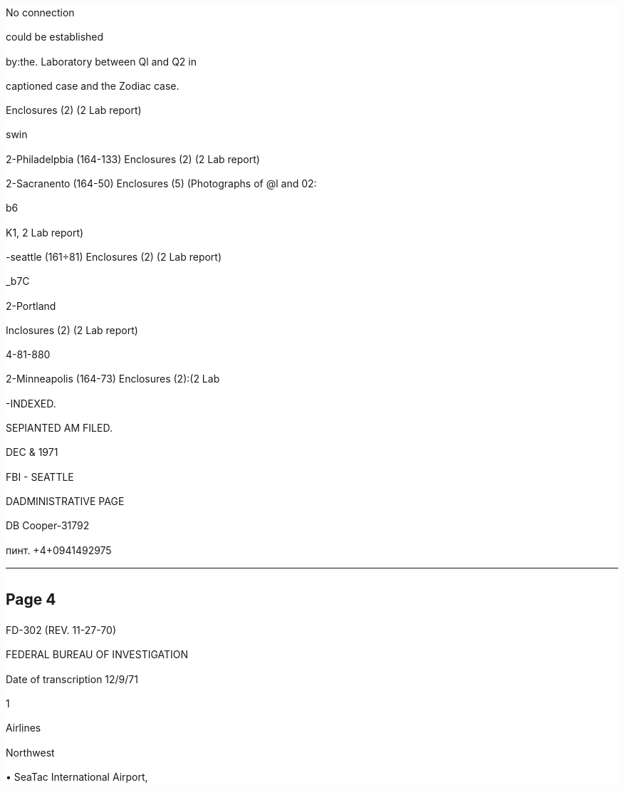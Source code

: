 No connection

could be established

by:the. Laboratory between Ql and Q2 in

captioned case and the Zodiac case.

Enclosures (2) (2 Lab report)

swin

2-Philadelpbia (164-133) Enclosures (2) (2 Lab report)

2-Sacranento (164-50) Enclosures (5) (Photographs of @l and 02:

b6

K1, 2 Lab report)

-seattle (161÷81) Enclosures (2) (2 Lab report)

_b7C

2-Portland

Inclosures (2) (2 Lab report)

4-81-880

2-Minneapolis (164-73) Enclosures (2):(2 Lab

-INDEXED.

SEPIANTED AM FILED.

DEC & 1971

FBI - SEATTLE

DADMINISTRATIVE PAGE

DB Cooper-31792

пинт. +4+0941492975

---

## Page 4

FD-302 (REV. 11-27-70)

FEDERAL BUREAU OF INVESTIGATION

Date of transcription 12/9/71

1

Airlines

Northwest

• SeaTac International Airport,
